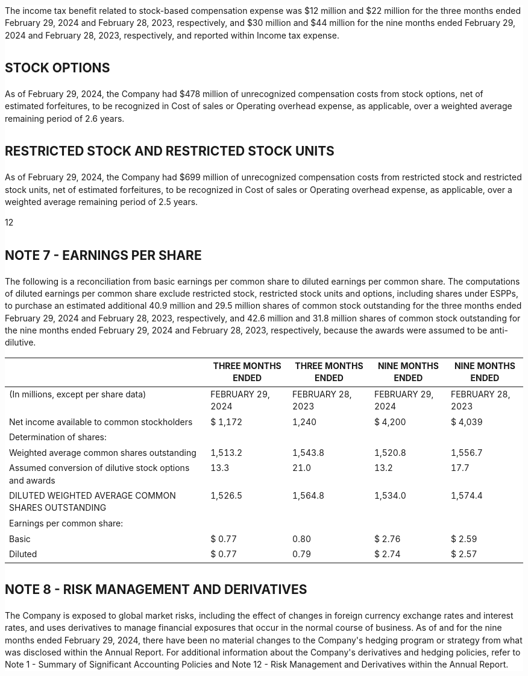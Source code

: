 The income tax benefit related to stock-based compensation expense was $12 million and $22 million for the three months ended February 29, 2024 and February 28, 2023, respectively, and $30 million and $44 million for the nine months ended February 29, 2024 and February 28, 2023, respectively, and reported within Income tax expense.

## STOCK OPTIONS

As of February 29, 2024, the Company had $478 million of unrecognized compensation costs from stock options, net of estimated forfeitures, to be recognized in Cost of sales or Operating overhead expense, as applicable, over a weighted average remaining period of 2.6 years.

## RESTRICTED STOCK AND RESTRICTED STOCK UNITS

As of February 29, 2024, the Company had $699 million of unrecognized compensation costs from restricted stock and restricted stock units, net of estimated forfeitures, to be recognized in Cost of sales or Operating overhead expense, as applicable, over a weighted average remaining period of 2.5 years.

12

## NOTE 7 - EARNINGS PER SHARE

The following is a reconciliation from basic earnings per common share to diluted earnings per common share. The computations of diluted earnings per common share exclude restricted stock, restricted stock units and options, including shares under ESPPs, to purchase an estimated additional 40.9 million and 29.5 million shares of common stock outstanding for the three months ended February 29, 2024 and February 28, 2023, respectively, and 42.6 million and 31.8 million shares of common stock outstanding for the nine months ended February 29, 2024 and February 28, 2023, respectively, because the awards were assumed to be anti-dilutive.

|                                                         | THREE MONTHS ENDED   | THREE MONTHS ENDED   | NINE MONTHS ENDED   | NINE MONTHS ENDED   |
|---------------------------------------------------------|----------------------|----------------------|---------------------|---------------------|
| (In millions, except per share data)                    | FEBRUARY 29, 2024    | FEBRUARY 28, 2023    | FEBRUARY 29, 2024   | FEBRUARY 28, 2023   |
| Net income available to common stockholders             | $ 1,172              | 1,240                | $ 4,200             | $ 4,039             |
| Determination of shares:                                |                      |                      |                     |                     |
| Weighted average common shares outstanding              | 1,513.2              | 1,543.8              | 1,520.8             | 1,556.7             |
| Assumed conversion of dilutive stock options and awards | 13.3                 | 21.0                 | 13.2                | 17.7                |
| DILUTED WEIGHTED AVERAGE COMMON SHARES OUTSTANDING      | 1,526.5              | 1,564.8              | 1,534.0             | 1,574.4             |
| Earnings per common share:                              |                      |                      |                     |                     |
| Basic                                                   | $ 0.77               | 0.80                 | $ 2.76              | $ 2.59              |
| Diluted                                                 | $ 0.77               | 0.79                 | $ 2.74              | $ 2.57              |

## NOTE 8 - RISK MANAGEMENT AND DERIVATIVES

The Company is exposed to global market risks, including the effect of changes in foreign currency exchange rates and interest rates, and uses derivatives to manage financial exposures that occur in the normal course of business. As of and for the nine months ended February 29, 2024, there have been no material changes to the Company's hedging program or strategy from what was disclosed within the Annual Report. For additional information about the Company's derivatives and hedging policies, refer to Note 1 - Summary of Significant Accounting Policies and Note 12 - Risk Management and Derivatives within the Annual Report.
